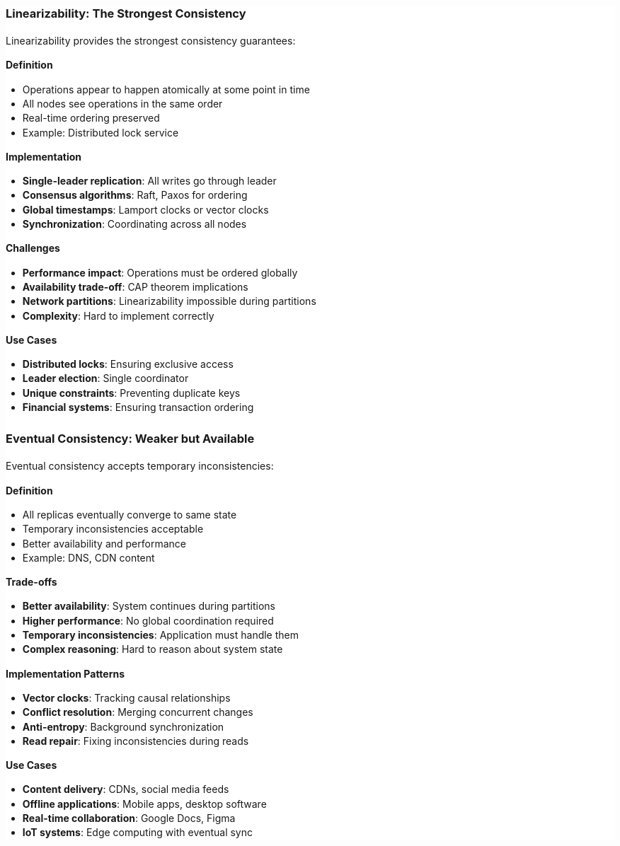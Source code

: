 ### Linearizability: The Strongest Consistency

Linearizability provides the strongest consistency guarantees:

**Definition**
- Operations appear to happen atomically at some point in time
- All nodes see operations in the same order
- Real-time ordering preserved
- Example: Distributed lock service

**Implementation**
- **Single-leader replication**: All writes go through leader
- **Consensus algorithms**: Raft, Paxos for ordering
- **Global timestamps**: Lamport clocks or vector clocks
- **Synchronization**: Coordinating across all nodes

**Challenges**
- **Performance impact**: Operations must be ordered globally
- **Availability trade-off**: CAP theorem implications
- **Network partitions**: Linearizability impossible during partitions
- **Complexity**: Hard to implement correctly

**Use Cases**
- **Distributed locks**: Ensuring exclusive access
- **Leader election**: Single coordinator
- **Unique constraints**: Preventing duplicate keys
- **Financial systems**: Ensuring transaction ordering

### Eventual Consistency: Weaker but Available

Eventual consistency accepts temporary inconsistencies:

**Definition**
- All replicas eventually converge to same state
- Temporary inconsistencies acceptable
- Better availability and performance
- Example: DNS, CDN content

**Trade-offs**
- **Better availability**: System continues during partitions
- **Higher performance**: No global coordination required
- **Temporary inconsistencies**: Application must handle them
- **Complex reasoning**: Hard to reason about system state

**Implementation Patterns**
- **Vector clocks**: Tracking causal relationships
- **Conflict resolution**: Merging concurrent changes
- **Anti-entropy**: Background synchronization
- **Read repair**: Fixing inconsistencies during reads

**Use Cases**
- **Content delivery**: CDNs, social media feeds
- **Offline applications**: Mobile apps, desktop software
- **Real-time collaboration**: Google Docs, Figma
- **IoT systems**: Edge computing with eventual sync
